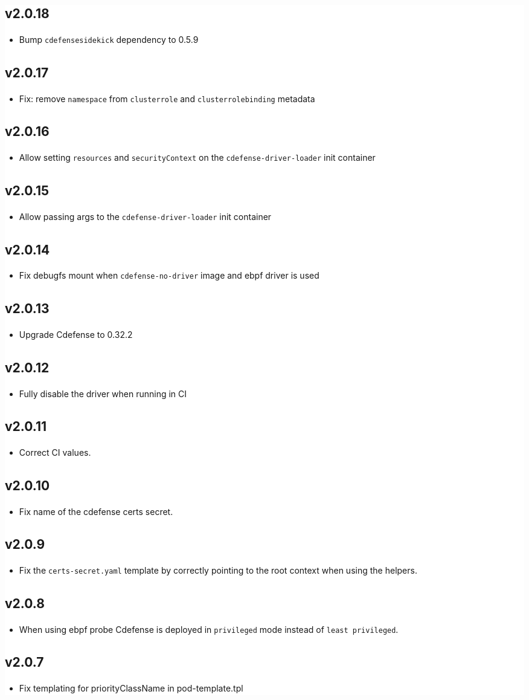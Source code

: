 ## v2.0.18

* Bump `cdefensesidekick` dependency to 0.5.9

## v2.0.17

* Fix: remove `namespace` from `clusterrole` and `clusterrolebinding` metadata

## v2.0.16

* Allow setting `resources` and `securityContext` on the `cdefense-driver-loader` init container

## v2.0.15

* Allow passing args to the `cdefense-driver-loader` init container

## v2.0.14

* Fix debugfs mount when `cdefense-no-driver` image and ebpf driver is used

## v2.0.13

* Upgrade Cdefense to 0.32.2

## v2.0.12

* Fully disable the driver when running in CI

## v2.0.11

* Correct CI values.

## v2.0.10

* Fix name of the cdefense certs secret.

## v2.0.9

* Fix the `certs-secret.yaml` template by correctly pointing to the root context when using the helpers.

## v2.0.8

* When using ebpf probe Cdefense is deployed in `privileged` mode instead of `least privileged`.

## v2.0.7

* Fix templating for priorityClassName in pod-template.tpl
